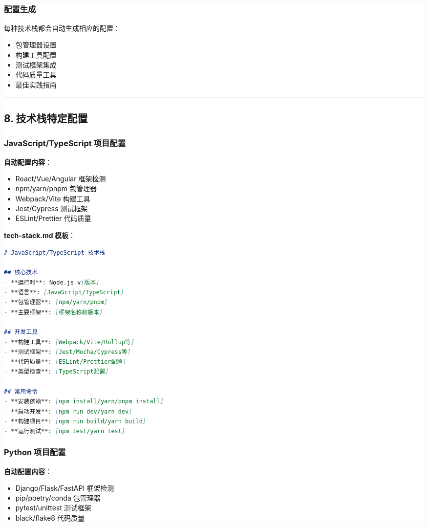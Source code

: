 ### 配置生成

每种技术栈都会自动生成相应的配置：
- 包管理器设置
- 构建工具配置
- 测试框架集成
- 代码质量工具
- 最佳实践指南

---

## 8. 技术栈特定配置

### JavaScript/TypeScript 项目配置

**自动配置内容**：
- React/Vue/Angular 框架检测
- npm/yarn/pnpm 包管理器
- Webpack/Vite 构建工具
- Jest/Cypress 测试框架
- ESLint/Prettier 代码质量

**tech-stack.md 模板**：
```markdown
# JavaScript/TypeScript 技术栈

## 核心技术
- **运行时**: Node.js v[版本]
- **语言**: [JavaScript/TypeScript]
- **包管理器**: [npm/yarn/pnpm]
- **主要框架**: [框架名称和版本]

## 开发工具
- **构建工具**: [Webpack/Vite/Rollup等]
- **测试框架**: [Jest/Mocha/Cypress等]
- **代码质量**: [ESLint/Prettier配置]
- **类型检查**: [TypeScript配置]

## 常用命令
- **安装依赖**: [npm install/yarn/pnpm install]
- **启动开发**: [npm run dev/yarn dev]
- **构建项目**: [npm run build/yarn build]
- **运行测试**: [npm test/yarn test]
```

### Python 项目配置

**自动配置内容**：
- Django/Flask/FastAPI 框架检测
- pip/poetry/conda 包管理器
- pytest/unittest 测试框架
- black/flake8 代码质量
